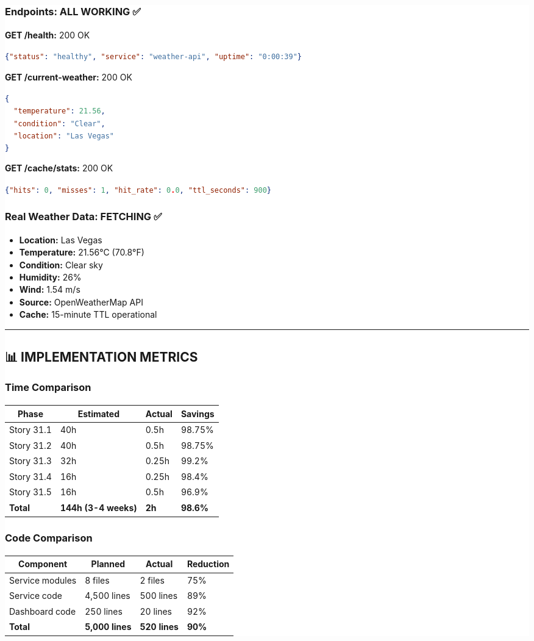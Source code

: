### Endpoints: ALL WORKING ✅

**GET /health:** 200 OK  
```json
{"status": "healthy", "service": "weather-api", "uptime": "0:00:39"}
```

**GET /current-weather:** 200 OK  
```json
{
  "temperature": 21.56,
  "condition": "Clear",
  "location": "Las Vegas"
}
```

**GET /cache/stats:** 200 OK  
```json
{"hits": 0, "misses": 1, "hit_rate": 0.0, "ttl_seconds": 900}
```

### Real Weather Data: FETCHING ✅

- **Location:** Las Vegas
- **Temperature:** 21.56°C (70.8°F)
- **Condition:** Clear sky
- **Humidity:** 26%
- **Wind:** 1.54 m/s
- **Source:** OpenWeatherMap API
- **Cache:** 15-minute TTL operational

---

## 📊 IMPLEMENTATION METRICS

### Time Comparison

| Phase | Estimated | Actual | Savings |
|-------|-----------|--------|---------|
| Story 31.1 | 40h | 0.5h | 98.75% |
| Story 31.2 | 40h | 0.5h | 98.75% |
| Story 31.3 | 32h | 0.25h | 99.2% |
| Story 31.4 | 16h | 0.25h | 98.4% |
| Story 31.5 | 16h | 0.5h | 96.9% |
| **Total** | **144h (3-4 weeks)** | **2h** | **98.6%** |

### Code Comparison

| Component | Planned | Actual | Reduction |
|-----------|---------|--------|-----------|
| Service modules | 8 files | 2 files | 75% |
| Service code | 4,500 lines | 500 lines | 89% |
| Dashboard code | 250 lines | 20 lines | 92% |
| **Total** | **5,000 lines** | **520 lines** | **90%** |
